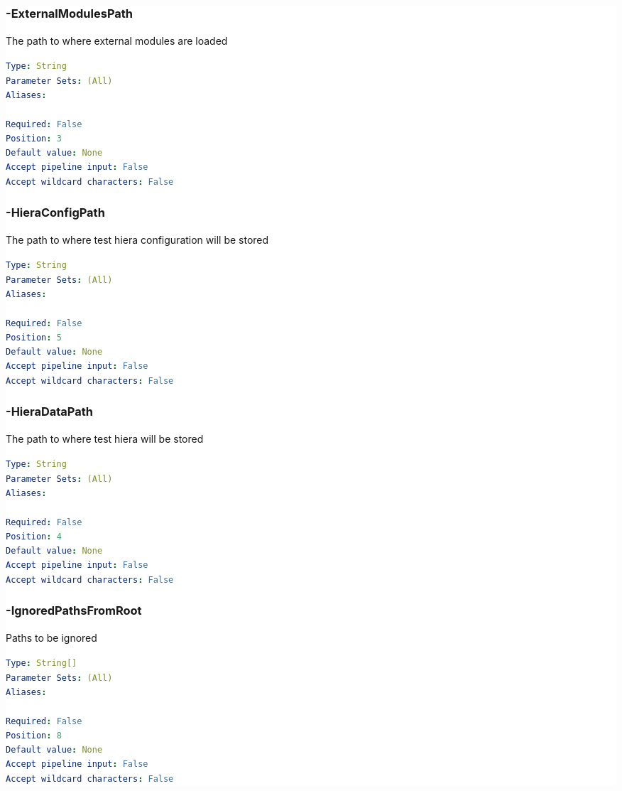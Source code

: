 ### -ExternalModulesPath
The path to where external modules are loaded

```yaml
Type: String
Parameter Sets: (All)
Aliases:

Required: False
Position: 3
Default value: None
Accept pipeline input: False
Accept wildcard characters: False
```

### -HieraConfigPath
The path to where test hiera configuration will be stored

```yaml
Type: String
Parameter Sets: (All)
Aliases:

Required: False
Position: 5
Default value: None
Accept pipeline input: False
Accept wildcard characters: False
```

### -HieraDataPath
The path to where test hiera will be stored

```yaml
Type: String
Parameter Sets: (All)
Aliases:

Required: False
Position: 4
Default value: None
Accept pipeline input: False
Accept wildcard characters: False
```

### -IgnoredPathsFromRoot
Paths to be ignored

```yaml
Type: String[]
Parameter Sets: (All)
Aliases:

Required: False
Position: 8
Default value: None
Accept pipeline input: False
Accept wildcard characters: False
```
